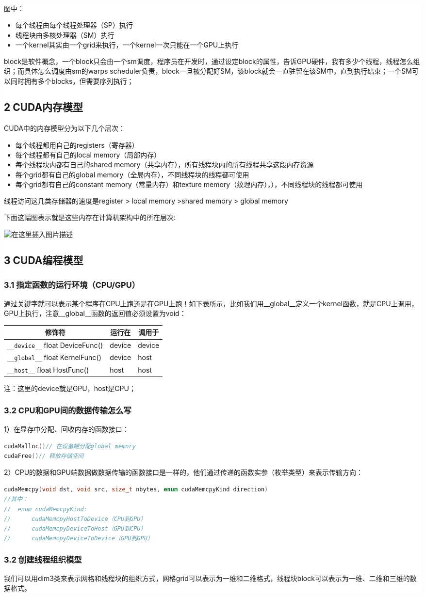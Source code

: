 图中：

- 每个线程由每个线程处理器（SP）执行
- 线程块由多核处理器（SM）执行
- 一个kernel其实由一个grid来执行，一个kernel一次只能在一个GPU上执行

block是软件概念，一个block只会由一个sm调度，程序员在开发时，通过设定block的属性，告诉GPU硬件，我有多少个线程，线程怎么组织；而具体怎么调度由sm的warps scheduler负责，block一旦被分配好SM，该block就会一直驻留在该SM中，直到执行结束；一个SM可以同时拥有多个blocks，但需要序列执行；

## 2 CUDA内存模型

CUDA中的内存模型分为以下几个层次：

- 每个线程都用自己的registers（寄存器）
- 每个线程都有自己的local memory（局部内存）
- 每个线程块内都有自己的shared memory（共享内存），所有线程块内的所有线程共享这段内存资源
- 每个grid都有自己的global memory（全局内存），不同线程块的线程都可使用
- 每个grid都有自己的constant memory（常量内存）和texture memory（纹理内存），），不同线程块的线程都可使用

线程访问这几类存储器的速度是register > local memory >shared memory > global memory

下面这幅图表示就是这些内存在计算机架构中的所在层次:

![在这里插入图片描述](https://img-blog.csdnimg.cn/20190929173356555.png?x-oss-process=image/watermark,type_ZmFuZ3poZW5naGVpdGk,shadow_10,text_aHR0cHM6Ly9ibG9nLmNzZG4ubmV0L3FxXzMzMjM2NTgx,size_16,color_FFFFFF,t_70)

## 3 CUDA编程模型
### 3.1 指定函数的运行环境（CPU/GPU）

通过关键字就可以表示某个程序在CPU上跑还是在GPU上跑！如下表所示，比如我们用__global__定义一个kernel函数，就是CPU上调用，GPU上执行，注意__global__函数的返回值必须设置为void：


|修饰符|运行在|调用于|
|--|--|--|
|`__device__` float DeviceFunc()|device|device|
|`__global__` float KernelFunc()|device|host|
|`__host__` float HostFunc()|host|host|

注：这里的device就是GPU，host是CPU；

### 3.2 CPU和GPU间的数据传输怎么写

1）在显存中分配、回收内存的函数接口：

```c
cudaMalloc()// 在设备端分配global memory
cudaFree()// 释放存储空间
```

2）CPU的数据和GPU端数据做数据传输的函数接口是一样的，他们通过传递的函数实参（枚举类型）来表示传输方向：

```c
cudaMemcpy(void dst, void src, size_t nbytes, enum cudaMemcpyKind direction)
//其中：
// 	enum cudaMemcpyKind:
// 		cudaMemcpyHostToDevice（CPU到GPU）
// 		cudaMemcpyDeviceToHost（GPU到CPU）
// 		cudaMemcpyDeviceToDevice（GPU到GPU）
```
### 3.2 创建线程组织模型
我们可以用dim3类来表示网格和线程块的组织方式，网格grid可以表示为一维和二维格式，线程块block可以表示为一维、二维和三维的数据格式。

